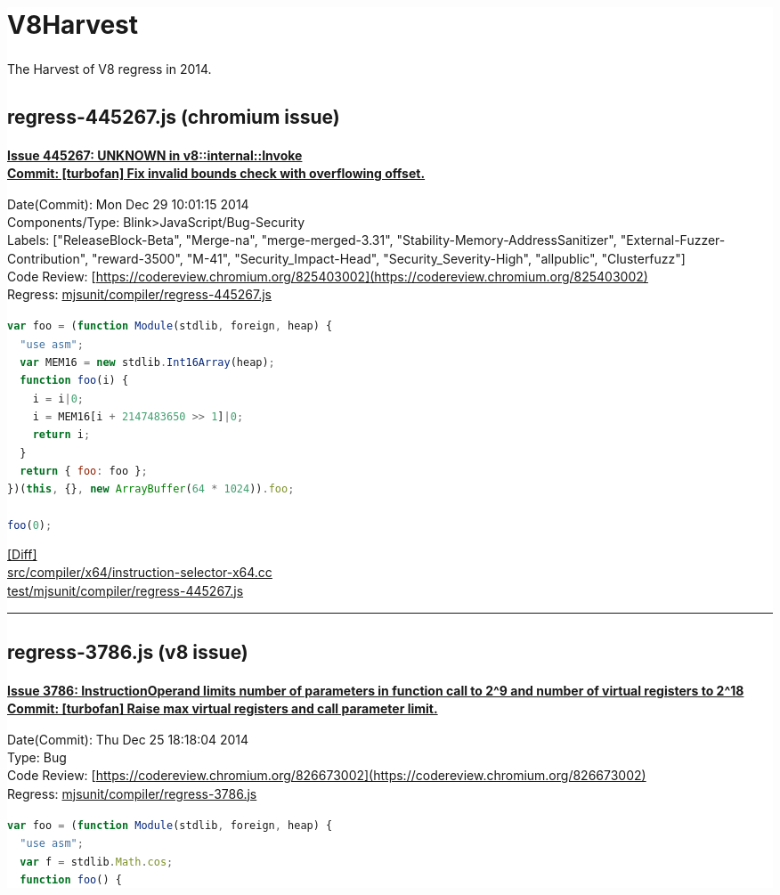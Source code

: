 # V8Harvest  
The Harvest of V8 regress in 2014.  
  

## **regress-445267.js (chromium issue)**  
   
**[Issue 445267:
 UNKNOWN in v8::internal::Invoke](https://crbug.com/445267)**  
**[Commit: [turbofan] Fix invalid bounds check with overflowing offset.](https://chromium.googlesource.com/v8/v8/+/ef41f70)**  
  
Date(Commit): Mon Dec 29 10:01:15 2014  
Components/Type: Blink>JavaScript/Bug-Security  
Labels: ["ReleaseBlock-Beta", "Merge-na", "merge-merged-3.31", "Stability-Memory-AddressSanitizer", "External-Fuzzer-Contribution", "reward-3500", "M-41", "Security_Impact-Head", "Security_Severity-High", "allpublic", "Clusterfuzz"]  
Code Review: [https://codereview.chromium.org/825403002](https://codereview.chromium.org/825403002)  
Regress: [mjsunit/compiler/regress-445267.js](https://chromium.googlesource.com/v8/v8/+/master/test/mjsunit/compiler/regress-445267.js)  
```javascript
var foo = (function Module(stdlib, foreign, heap) {
  "use asm";
  var MEM16 = new stdlib.Int16Array(heap);
  function foo(i) {
    i = i|0;
    i = MEM16[i + 2147483650 >> 1]|0;
    return i;
  }
  return { foo: foo };
})(this, {}, new ArrayBuffer(64 * 1024)).foo;

foo(0);  
```  
  
[[Diff]](https://chromium.googlesource.com/v8/v8/+/ef41f70^!)  
[src/compiler/x64/instruction-selector-x64.cc](https://cs.chromium.org/chromium/src/v8/src/compiler/x64/instruction-selector-x64.cc?cl=ef41f70)  
[test/mjsunit/compiler/regress-445267.js](https://cs.chromium.org/chromium/src/v8/test/mjsunit/compiler/regress-445267.js?cl=ef41f70)  
  

---   

## **regress-3786.js (v8 issue)**  
   
**[Issue 3786:
 InstructionOperand limits number of parameters in function call to 2^9 and number of virtual registers to 2^18](https://crbug.com/v8/3786)**  
**[Commit: [turbofan] Raise max virtual registers and call parameter limit.](https://chromium.googlesource.com/v8/v8/+/b5e8dd0)**  
  
Date(Commit): Thu Dec 25 18:18:04 2014  
Type: Bug  
Code Review: [https://codereview.chromium.org/826673002](https://codereview.chromium.org/826673002)  
Regress: [mjsunit/compiler/regress-3786.js](https://chromium.googlesource.com/v8/v8/+/master/test/mjsunit/compiler/regress-3786.js)  
```javascript
var foo = (function Module(stdlib, foreign, heap) {
  "use asm";
  var f = stdlib.Math.cos;
  function foo() {
```